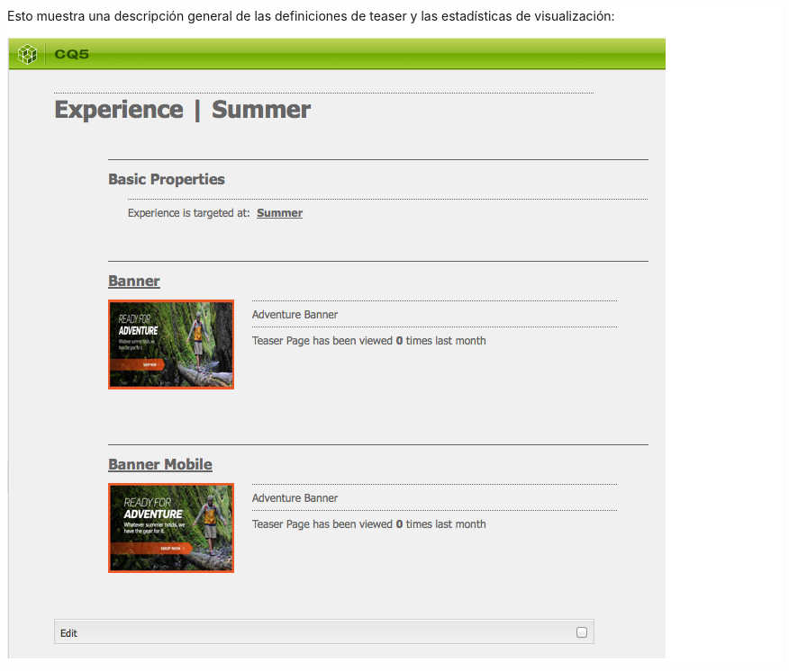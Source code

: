    Esto muestra una descripción general de las definiciones de teaser y las estadísticas de visualización:

   ![chlimage_1-4](assets/chlimage_1-4.png)
